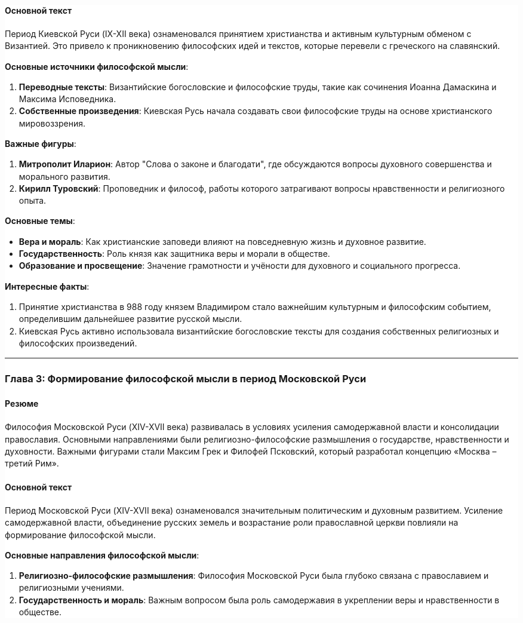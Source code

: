 #### Основной текст

Период Киевской Руси (IX-XII века) ознаменовался принятием христианства и активным культурным обменом с Византией. Это привело к проникновению философских идей и текстов, которые перевели с греческого на славянский.

**Основные источники философской мысли**:

1. **Переводные тексты**: Византийские богословские и философские труды, такие как сочинения Иоанна Дамаскина и Максима Исповедника.
2. **Собственные произведения**: Киевская Русь начала создавать свои философские труды на основе христианского мировоззрения.

**Важные фигуры**:

1. **Митрополит Иларион**: Автор "Слова о законе и благодати", где обсуждаются вопросы духовного совершенства и морального развития.
2. **Кирилл Туровский**: Проповедник и философ, работы которого затрагивают вопросы нравственности и религиозного опыта.

**Основные темы**:

- **Вера и мораль**: Как христианские заповеди влияют на повседневную жизнь и духовное развитие.
- **Государственность**: Роль князя как защитника веры и морали в обществе.
- **Образование и просвещение**: Значение грамотности и учёности для духовного и социального прогресса.

**Интересные факты**:

1. Принятие христианства в 988 году князем Владимиром стало важнейшим культурным и философским событием, определившим дальнейшее развитие русской мысли.
2. Киевская Русь активно использовала византийские богословские тексты для создания собственных религиозных и философских произведений.

---

### Глава 3: Формирование философской мысли в период Московской Руси

#### Резюме

Философия Московской Руси (XIV-XVII века) развивалась в условиях усиления самодержавной власти и консолидации православия. Основными направлениями были религиозно-философские размышления о государстве, нравственности и духовности. Важными фигурами стали Максим Грек и Филофей Псковский, который разработал концепцию «Москва – третий Рим».

#### Основной текст

Период Московской Руси (XIV-XVII века) ознаменовался значительным политическим и духовным развитием. Усиление самодержавной власти, объединение русских земель и возрастание роли православной церкви повлияли на формирование философской мысли.

**Основные направления философской мысли**:

1. **Религиозно-философские размышления**: Философия Московской Руси была глубоко связана с православием и религиозными учениями.
2. **Государственность и мораль**: Важным вопросом была роль самодержавия в укреплении веры и нравственности в обществе.
